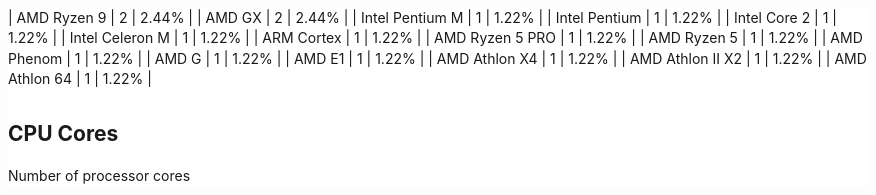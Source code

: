 | AMD Ryzen 9       | 2         | 2.44%   |
| AMD GX            | 2         | 2.44%   |
| Intel Pentium M   | 1         | 1.22%   |
| Intel Pentium     | 1         | 1.22%   |
| Intel Core 2      | 1         | 1.22%   |
| Intel Celeron M   | 1         | 1.22%   |
| ARM Cortex        | 1         | 1.22%   |
| AMD Ryzen 5 PRO   | 1         | 1.22%   |
| AMD Ryzen 5       | 1         | 1.22%   |
| AMD Phenom        | 1         | 1.22%   |
| AMD G             | 1         | 1.22%   |
| AMD E1            | 1         | 1.22%   |
| AMD Athlon X4     | 1         | 1.22%   |
| AMD Athlon II X2  | 1         | 1.22%   |
| AMD Athlon 64     | 1         | 1.22%   |

CPU Cores
---------

Number of processor cores
